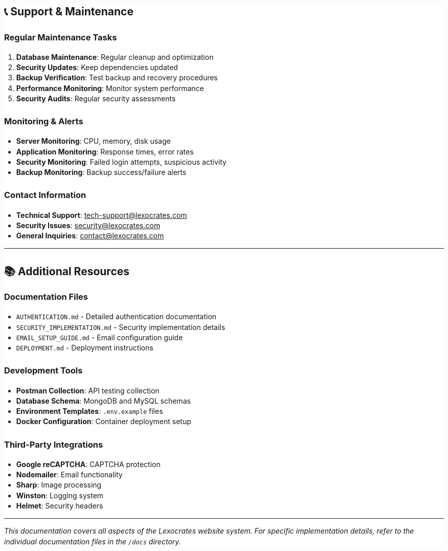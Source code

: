 
## 📞 Support & Maintenance

### Regular Maintenance Tasks
1. **Database Maintenance**: Regular cleanup and optimization
2. **Security Updates**: Keep dependencies updated
3. **Backup Verification**: Test backup and recovery procedures
4. **Performance Monitoring**: Monitor system performance
5. **Security Audits**: Regular security assessments

### Monitoring & Alerts
- **Server Monitoring**: CPU, memory, disk usage
- **Application Monitoring**: Response times, error rates
- **Security Monitoring**: Failed login attempts, suspicious activity
- **Backup Monitoring**: Backup success/failure alerts

### Contact Information
- **Technical Support**: tech-support@lexocrates.com
- **Security Issues**: security@lexocrates.com
- **General Inquiries**: contact@lexocrates.com

---

## 📚 Additional Resources

### Documentation Files
- `AUTHENTICATION.md` - Detailed authentication documentation
- `SECURITY_IMPLEMENTATION.md` - Security implementation details
- `EMAIL_SETUP_GUIDE.md` - Email configuration guide
- `DEPLOYMENT.md` - Deployment instructions

### Development Tools
- **Postman Collection**: API testing collection
- **Database Schema**: MongoDB and MySQL schemas
- **Environment Templates**: `.env.example` files
- **Docker Configuration**: Container deployment setup

### Third-Party Integrations
- **Google reCAPTCHA**: CAPTCHA protection
- **Nodemailer**: Email functionality
- **Sharp**: Image processing
- **Winston**: Logging system
- **Helmet**: Security headers

---

*This documentation covers all aspects of the Lexocrates website system. For specific implementation details, refer to the individual documentation files in the `/docs` directory.*
